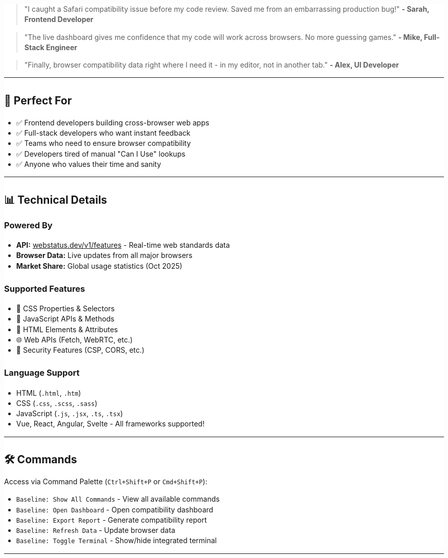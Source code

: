 > "I caught a Safari compatibility issue before my code review. Saved me from an embarrassing production bug!" 
> **- Sarah, Frontend Developer**

> "The live dashboard gives me confidence that my code will work across browsers. No more guessing games."
> **- Mike, Full-Stack Engineer**

> "Finally, browser compatibility data right where I need it - in my editor, not in another tab."
> **- Alex, UI Developer**

---

## 🎯 Perfect For

- ✅ Frontend developers building cross-browser web apps
- ✅ Full-stack developers who want instant feedback
- ✅ Teams who need to ensure browser compatibility
- ✅ Developers tired of manual "Can I Use" lookups
- ✅ Anyone who values their time and sanity

---

## 📊 Technical Details

### Powered By

- **API:** [webstatus.dev/v1/features](https://webstatus.dev) - Real-time web standards data
- **Browser Data:** Live updates from all major browsers
- **Market Share:** Global usage statistics (Oct 2025)

### Supported Features

- 🎨 CSS Properties & Selectors
- 🔧 JavaScript APIs & Methods
- 📱 HTML Elements & Attributes
- 🌐 Web APIs (Fetch, WebRTC, etc.)
- 🔐 Security Features (CSP, CORS, etc.)

### Language Support

- HTML (`.html`, `.htm`)
- CSS (`.css`, `.scss`, `.sass`)
- JavaScript (`.js`, `.jsx`, `.ts`, `.tsx`)
- Vue, React, Angular, Svelte - All frameworks supported!

---

## 🛠️ Commands

Access via Command Palette (`Ctrl+Shift+P` or `Cmd+Shift+P`):

- `Baseline: Show All Commands` - View all available commands
- `Baseline: Open Dashboard` - Open compatibility dashboard
- `Baseline: Export Report` - Generate compatibility report
- `Baseline: Refresh Data` - Update browser data
- `Baseline: Toggle Terminal` - Show/hide integrated terminal

---